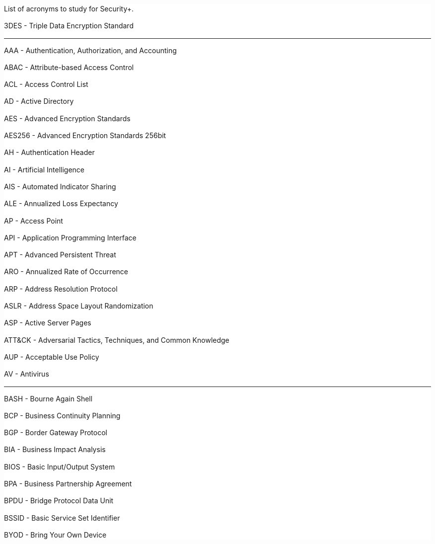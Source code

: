 List of acronyms to study for Security+.


3DES - Triple Data Encryption Standard

_________________________________________________________________________

AAA - Authentication, Authorization, and Accounting

ABAC - Attribute-based Access Control

ACL - Access Control List

AD - Active Directory

AES - Advanced Encryption Standards

AES256 - Advanced Encryption Standards 256bit

AH - Authentication Header

AI - Artificial Intelligence

AIS - Automated Indicator Sharing

ALE - Annualized Loss Expectancy

AP - Access Point

API - Application Programming Interface

APT - Advanced Persistent Threat

ARO - Annualized Rate of Occurrence

ARP - Address Resolution Protocol

ASLR - Address Space Layout Randomization

ASP - Active Server Pages

ATT&CK - Adversarial Tactics, Techniques, and Common Knowledge

AUP - Acceptable Use Policy

AV - Antivirus

_________________________________________________________________________

BASH - Bourne Again Shell

BCP - Business Continuity Planning

BGP - Border Gateway Protocol 
 
BIA - Business Impact Analysis

BIOS - Basic Input/Output System 

BPA - Business Partnership Agreement 

BPDU - Bridge Protocol Data Unit

BSSID - Basic Service Set Identifier 

BYOD - Bring Your Own Device
